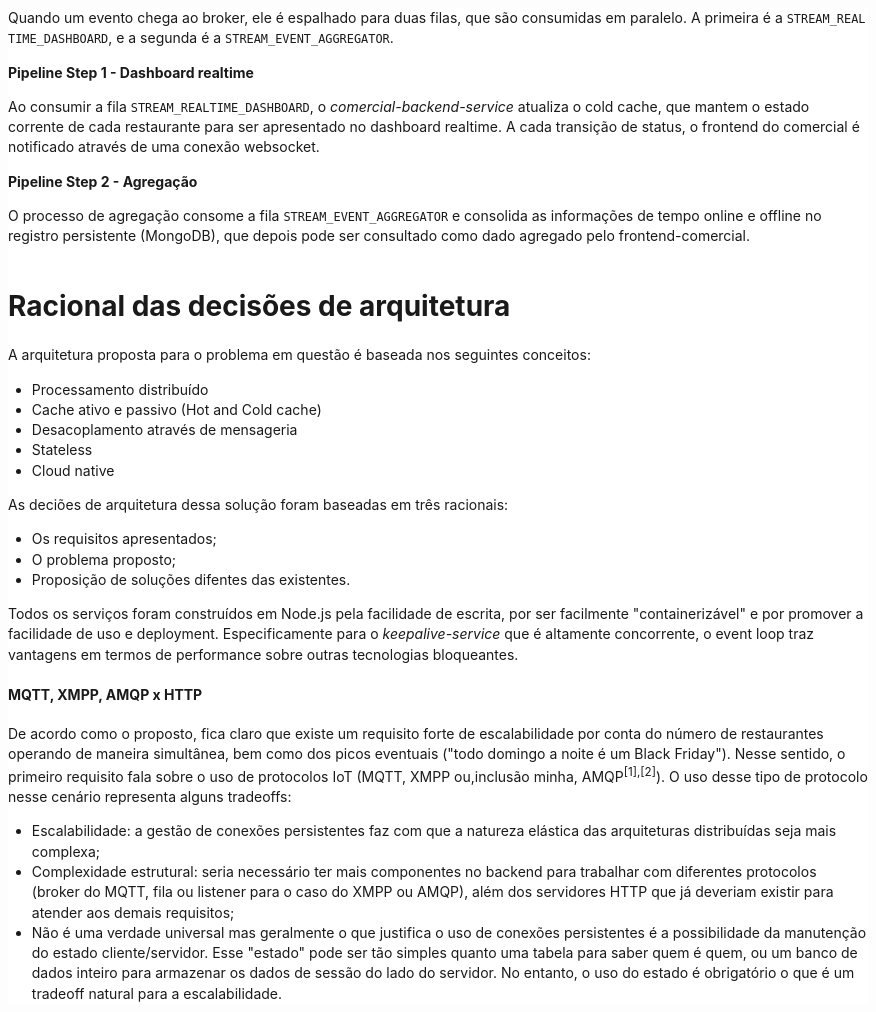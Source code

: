 Quando um evento chega ao broker, ele é espalhado para duas filas, que são consumidas em paralelo. A primeira é a 
`STREAM_REALTIME_DASHBOARD`, e a segunda é a `STREAM_EVENT_AGGREGATOR`.

**Pipeline Step 1 - Dashboard realtime**

Ao consumir a fila `STREAM_REALTIME_DASHBOARD`, o *comercial-backend-service* atualiza o cold cache, que mantem o
estado corrente de cada restaurante para ser apresentado no dashboard realtime. A cada transição de status, o frontend
do comercial é notificado através de uma conexão websocket. 

**Pipeline Step 2 - Agregação** 

O processo de agregação consome a fila `STREAM_EVENT_AGGREGATOR` e consolida as informações de tempo online e offline
no registro persistente (MongoDB), que depois pode ser consultado como dado agregado pelo frontend-comercial.

# Racional das decisões de arquitetura

A arquitetura proposta para o problema em questão é baseada nos seguintes conceitos:

* Processamento distribuído
* Cache ativo e passivo (Hot and Cold cache)
* Desacoplamento através de mensageria
* Stateless
* Cloud native

As deciões de arquitetura dessa solução foram baseadas em três racionais:

* Os requisitos apresentados;
* O problema proposto;
* Proposição de soluções difentes das existentes.

Todos os serviços foram construídos em Node.js pela facilidade de escrita, por ser facilmente "containerizável" e por
promover a facilidade de uso e deployment. Especificamente para o *keepalive-service* que é altamente concorrente, o
event loop traz vantagens em termos de performance sobre outras tecnologias bloqueantes.

#### MQTT, XMPP, AMQP x HTTP

De acordo como o proposto, fica claro que existe um requisito forte de escalabilidade por conta do número de 
restaurantes operando de maneira simultânea, bem como dos picos eventuais ("todo domingo a noite é um Black Friday").
Nesse sentido, o primeiro requisito fala sobre o uso de protocolos IoT (MQTT, XMPP ou,inclusão minha, AMQP<sup>[1],[2]</sup>).
O uso desse tipo de protocolo nesse cenário representa alguns tradeoffs:

* Escalabilidade: a gestão de conexões persistentes faz com que a natureza elástica das arquiteturas distribuídas seja
mais complexa;
* Complexidade estrutural: seria necessário ter mais componentes no backend para trabalhar com diferentes protocolos
(broker do MQTT, fila ou listener para o caso do XMPP ou AMQP), além dos servidores HTTP que já deveriam existir 
para atender aos demais requisitos;
* Não é uma verdade universal mas geralmente o que justifica o uso de conexões persistentes é a possibilidade da
manutenção do estado cliente/servidor. Esse "estado" pode ser tão simples quanto uma tabela para saber quem é quem, 
ou um banco de dados inteiro para armazenar os dados de sessão do lado do servidor. No entanto, o uso do estado é 
obrigatório o que é um tradeoff natural para a escalabilidade.
